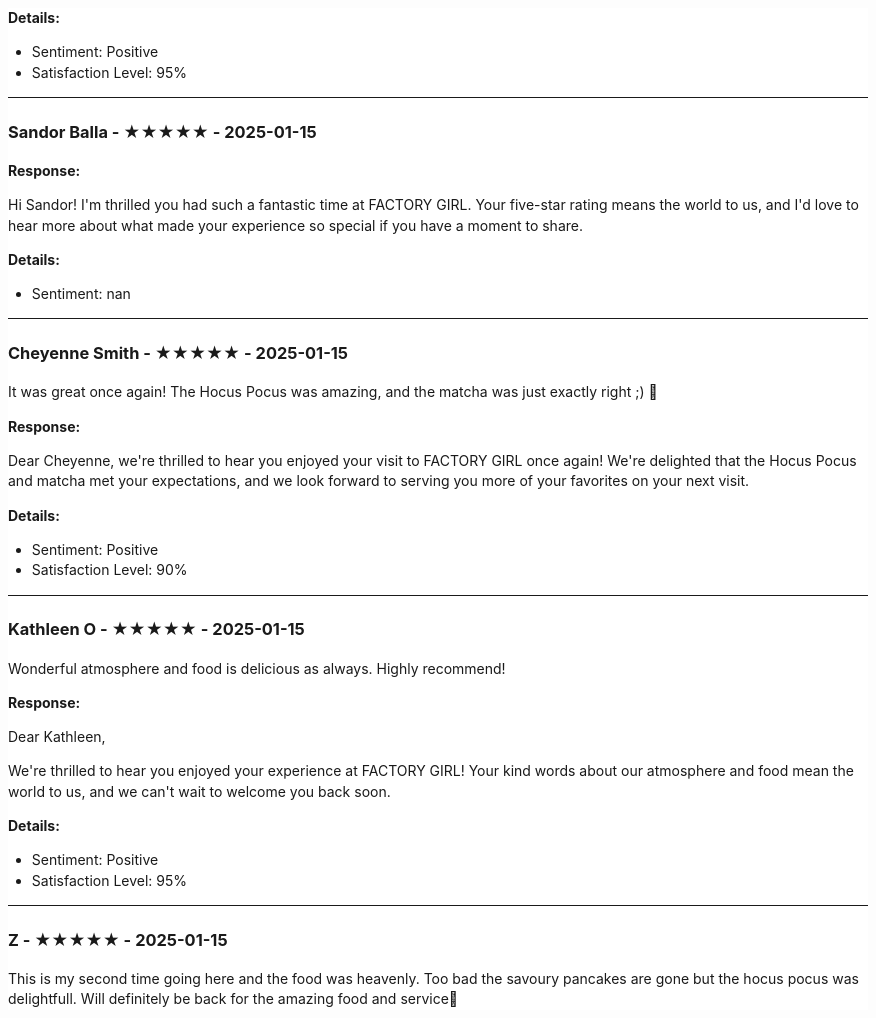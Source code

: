 **Details:**

- Sentiment: Positive
- Satisfaction Level: 95%
---

### Sandor Balla - ★★★★★ - 2025-01-15

**Response:**

Hi Sandor! I'm thrilled you had such a fantastic time at FACTORY GIRL. Your five-star rating means the world to us, and I'd love to hear more about what made your experience so special if you have a moment to share.

**Details:**

- Sentiment: nan
---

### Cheyenne Smith - ★★★★★ - 2025-01-15

It was great once again! The Hocus Pocus was amazing, and the matcha was just exactly right ;) 🤍

**Response:**

Dear Cheyenne, we're thrilled to hear you enjoyed your visit to FACTORY GIRL once again! We're delighted that the Hocus Pocus and matcha met your expectations, and we look forward to serving you more of your favorites on your next visit.

**Details:**

- Sentiment: Positive
- Satisfaction Level: 90%
---

### Kathleen O - ★★★★★ - 2025-01-15

Wonderful atmosphere and food is delicious as always. Highly recommend!

**Response:**

Dear Kathleen,

We're thrilled to hear you enjoyed your experience at FACTORY GIRL! Your kind words about our atmosphere and food mean the world to us, and we can't wait to welcome you back soon.

**Details:**

- Sentiment: Positive
- Satisfaction Level: 95%
---

### Z - ★★★★★ - 2025-01-15

This is my second time going here and the food was heavenly. Too bad the savoury pancakes are gone but the hocus pocus was delightfull. Will definitely be back for the amazing food and service🥰
